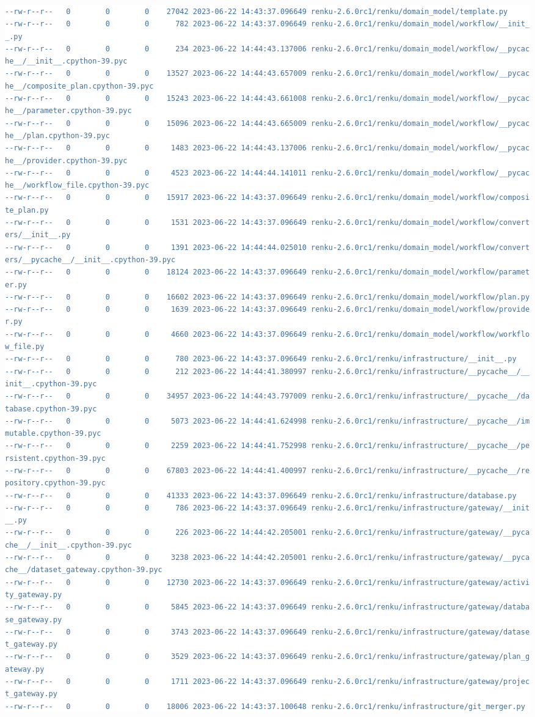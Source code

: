 ```diff
--rw-r--r--   0        0        0    27042 2023-06-22 14:43:37.096649 renku-2.6.0rc1/renku/domain_model/template.py
--rw-r--r--   0        0        0      782 2023-06-22 14:43:37.096649 renku-2.6.0rc1/renku/domain_model/workflow/__init__.py
--rw-r--r--   0        0        0      234 2023-06-22 14:44:43.137006 renku-2.6.0rc1/renku/domain_model/workflow/__pycache__/__init__.cpython-39.pyc
--rw-r--r--   0        0        0    13527 2023-06-22 14:44:43.657009 renku-2.6.0rc1/renku/domain_model/workflow/__pycache__/composite_plan.cpython-39.pyc
--rw-r--r--   0        0        0    15243 2023-06-22 14:44:43.661008 renku-2.6.0rc1/renku/domain_model/workflow/__pycache__/parameter.cpython-39.pyc
--rw-r--r--   0        0        0    15096 2023-06-22 14:44:43.665009 renku-2.6.0rc1/renku/domain_model/workflow/__pycache__/plan.cpython-39.pyc
--rw-r--r--   0        0        0     1483 2023-06-22 14:44:43.137006 renku-2.6.0rc1/renku/domain_model/workflow/__pycache__/provider.cpython-39.pyc
--rw-r--r--   0        0        0     4523 2023-06-22 14:44:44.141011 renku-2.6.0rc1/renku/domain_model/workflow/__pycache__/workflow_file.cpython-39.pyc
--rw-r--r--   0        0        0    15917 2023-06-22 14:43:37.096649 renku-2.6.0rc1/renku/domain_model/workflow/composite_plan.py
--rw-r--r--   0        0        0     1531 2023-06-22 14:43:37.096649 renku-2.6.0rc1/renku/domain_model/workflow/converters/__init__.py
--rw-r--r--   0        0        0     1391 2023-06-22 14:44:44.025010 renku-2.6.0rc1/renku/domain_model/workflow/converters/__pycache__/__init__.cpython-39.pyc
--rw-r--r--   0        0        0    18124 2023-06-22 14:43:37.096649 renku-2.6.0rc1/renku/domain_model/workflow/parameter.py
--rw-r--r--   0        0        0    16602 2023-06-22 14:43:37.096649 renku-2.6.0rc1/renku/domain_model/workflow/plan.py
--rw-r--r--   0        0        0     1639 2023-06-22 14:43:37.096649 renku-2.6.0rc1/renku/domain_model/workflow/provider.py
--rw-r--r--   0        0        0     4660 2023-06-22 14:43:37.096649 renku-2.6.0rc1/renku/domain_model/workflow/workflow_file.py
--rw-r--r--   0        0        0      780 2023-06-22 14:43:37.096649 renku-2.6.0rc1/renku/infrastructure/__init__.py
--rw-r--r--   0        0        0      212 2023-06-22 14:44:41.380997 renku-2.6.0rc1/renku/infrastructure/__pycache__/__init__.cpython-39.pyc
--rw-r--r--   0        0        0    34957 2023-06-22 14:44:43.797009 renku-2.6.0rc1/renku/infrastructure/__pycache__/database.cpython-39.pyc
--rw-r--r--   0        0        0     5073 2023-06-22 14:44:41.624998 renku-2.6.0rc1/renku/infrastructure/__pycache__/immutable.cpython-39.pyc
--rw-r--r--   0        0        0     2259 2023-06-22 14:44:41.752998 renku-2.6.0rc1/renku/infrastructure/__pycache__/persistent.cpython-39.pyc
--rw-r--r--   0        0        0    67803 2023-06-22 14:44:41.400997 renku-2.6.0rc1/renku/infrastructure/__pycache__/repository.cpython-39.pyc
--rw-r--r--   0        0        0    41333 2023-06-22 14:43:37.096649 renku-2.6.0rc1/renku/infrastructure/database.py
--rw-r--r--   0        0        0      786 2023-06-22 14:43:37.096649 renku-2.6.0rc1/renku/infrastructure/gateway/__init__.py
--rw-r--r--   0        0        0      226 2023-06-22 14:44:42.205001 renku-2.6.0rc1/renku/infrastructure/gateway/__pycache__/__init__.cpython-39.pyc
--rw-r--r--   0        0        0     3238 2023-06-22 14:44:42.205001 renku-2.6.0rc1/renku/infrastructure/gateway/__pycache__/dataset_gateway.cpython-39.pyc
--rw-r--r--   0        0        0    12730 2023-06-22 14:43:37.096649 renku-2.6.0rc1/renku/infrastructure/gateway/activity_gateway.py
--rw-r--r--   0        0        0     5845 2023-06-22 14:43:37.096649 renku-2.6.0rc1/renku/infrastructure/gateway/database_gateway.py
--rw-r--r--   0        0        0     3743 2023-06-22 14:43:37.096649 renku-2.6.0rc1/renku/infrastructure/gateway/dataset_gateway.py
--rw-r--r--   0        0        0     3529 2023-06-22 14:43:37.096649 renku-2.6.0rc1/renku/infrastructure/gateway/plan_gateway.py
--rw-r--r--   0        0        0     1711 2023-06-22 14:43:37.096649 renku-2.6.0rc1/renku/infrastructure/gateway/project_gateway.py
--rw-r--r--   0        0        0    18006 2023-06-22 14:43:37.100648 renku-2.6.0rc1/renku/infrastructure/git_merger.py
```